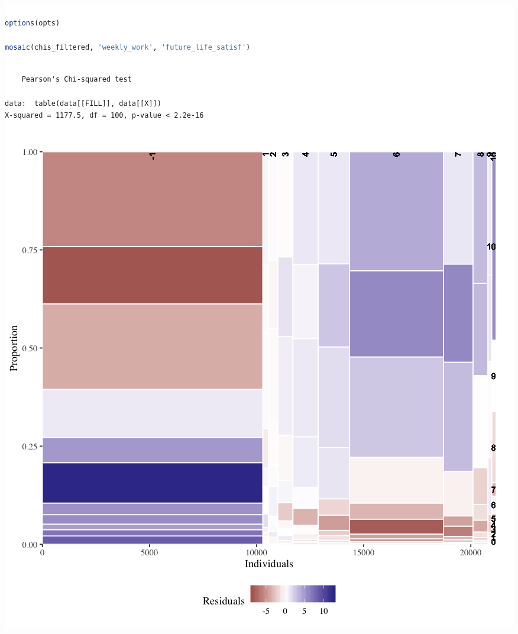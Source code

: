 

```R

options(opts)

mosaic(chis_filtered, 'weekly_work', 'future_life_satisf')



```

    
    	Pearson's Chi-squared test
    
    data:  table(data[[FILL]], data[[X]])
    X-squared = 1177.5, df = 100, p-value < 2.2e-16
    
    


![png](output_111_1.png)
